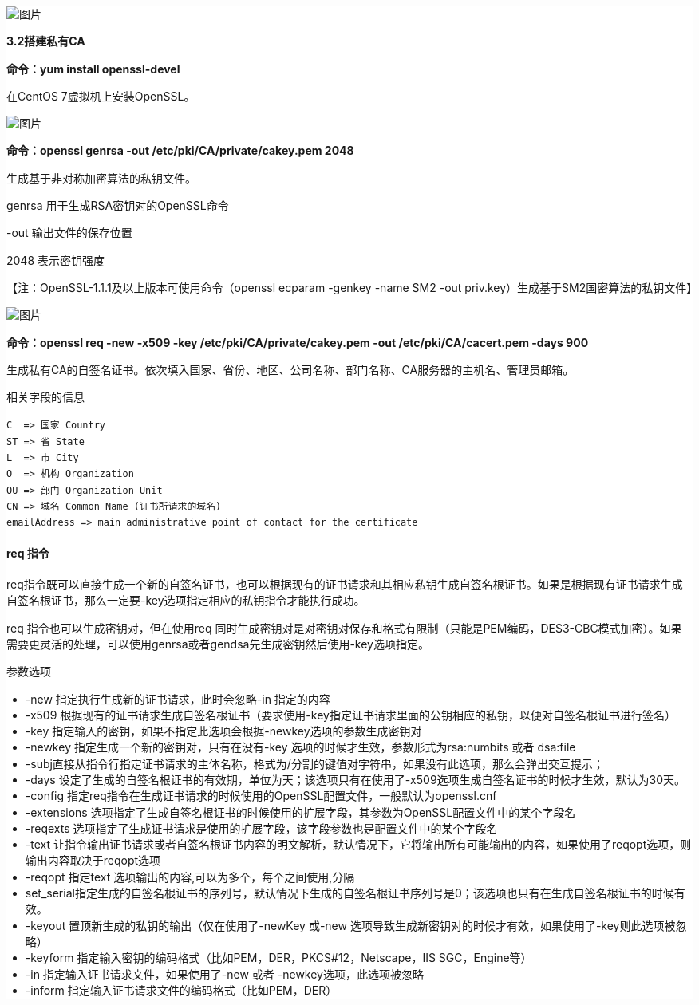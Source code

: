 ![图片](http://122.9.159.116:5244/d/ecloud180/images/blogImage/640-16532729545681.png)



**3.2搭建私有CA**

**命令：yum install openssl-devel**

在CentOS 7虚拟机上安装OpenSSL。

![图片](http://122.9.159.116:5244/d/ecloud180/images/blogImage/640-16532729545692.png)


**命令：openssl genrsa -out /etc/pki/CA/private/cakey.pem 2048**

生成基于非对称加密算法的私钥文件。

genrsa  用于生成RSA密钥对的OpenSSL命令

-out   输出文件的保存位置

2048   表示密钥强度

【注：OpenSSL-1.1.1及以上版本可使用命令（openssl ecparam -genkey -name SM2 -out priv.key）生成基于SM2国密算法的私钥文件】

![图片](http://122.9.159.116:5244/d/ecloud180/images/blogImage/640-16532729545693.png)


**命令：openssl req -new -x509 -key /etc/pki/CA/private/cakey.pem -out /etc/pki/CA/cacert.pem -days 900**

生成私有CA的自签名证书。依次填入国家、省份、地区、公司名称、部门名称、CA服务器的主机名、管理员邮箱。

相关字段的信息

```text
C  => 国家 Country 
ST => 省 State
L  => 市 City
O  => 机构 Organization
OU => 部门 Organization Unit
CN => 域名 Common Name (证书所请求的域名)
emailAddress => main administrative point of contact for the certificate
```

#### req 指令



req指令既可以直接生成一个新的自签名证书，也可以根据现有的证书请求和其相应私钥生成自签名根证书。如果是根据现有证书请求生成自签名根证书，那么一定要-key选项指定相应的私钥指令才能执行成功。



req 指令也可以生成密钥对，但在使用req 同时生成密钥对是对密钥对保存和格式有限制（只能是PEM编码，DES3-CBC模式加密）。如果需要更灵活的处理，可以使用genrsa或者gendsa先生成密钥然后使用-key选项指定。

参数选项

- -new 指定执行生成新的证书请求，此时会忽略-in 指定的内容
- -x509 根据现有的证书请求生成自签名根证书（要求使用-key指定证书请求里面的公钥相应的私钥，以便对自签名根证书进行签名）
- -key 指定输入的密钥，如果不指定此选项会根据-newkey选项的参数生成密钥对
- -newkey 指定生成一个新的密钥对，只有在没有-key 选项的时候才生效，参数形式为rsa:numbits 或者 dsa:file
- -subj直接从指令行指定证书请求的主体名称，格式为/分割的键值对字符串，如果没有此选项，那么会弹出交互提示；
- -days 设定了生成的自签名根证书的有效期，单位为天；该选项只有在使用了-x509选项生成自签名证书的时候才生效，默认为30天。
- -config 指定req指令在生成证书请求的时候使用的OpenSSL配置文件，一般默认为openssl.cnf
- -extensions 选项指定了生成自签名根证书的时候使用的扩展字段，其参数为OpenSSL配置文件中的某个字段名
- -reqexts 选项指定了生成证书请求是使用的扩展字段，该字段参数也是配置文件中的某个字段名
- -text 让指令输出证书请求或者自签名根证书内容的明文解析，默认情况下，它将输出所有可能输出的内容，如果使用了reqopt选项，则输出内容取决于reqopt选项
- -reqopt 指定text 选项输出的内容,可以为多个，每个之间使用,分隔
- set_serial指定生成的自签名根证书的序列号，默认情况下生成的自签名根证书序列号是0；该选项也只有在生成自签名根证书的时候有效。
- -keyout 置顶新生成的私钥的输出（仅在使用了-newKey 或-new 选项导致生成新密钥对的时候才有效，如果使用了-key则此选项被忽略）
- -keyform 指定输入密钥的编码格式（比如PEM，DER，PKCS#12，Netscape，IIS SGC，Engine等）
- -in 指定输入证书请求文件，如果使用了-new 或者 -newkey选项，此选项被忽略
- -inform 指定输入证书请求文件的编码格式（比如PEM，DER）